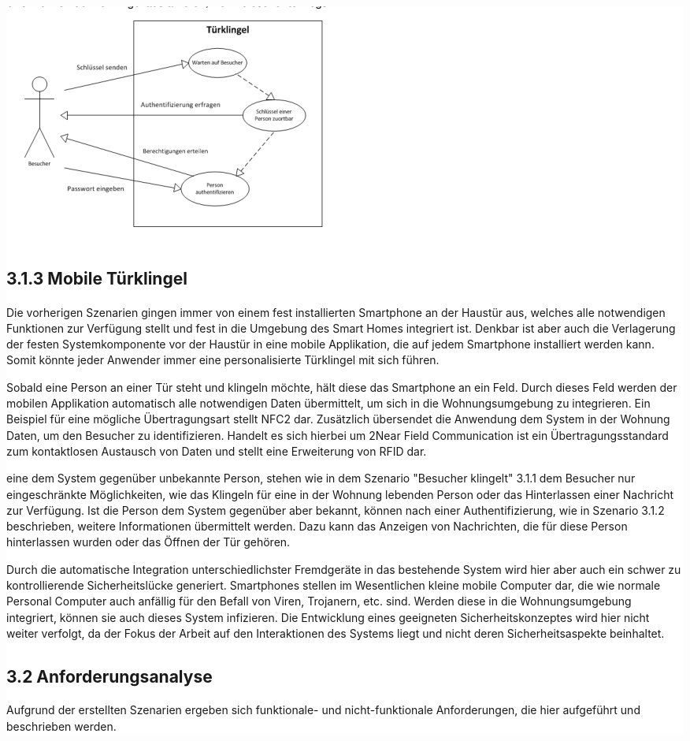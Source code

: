 ![21_image_0.png](21_image_0.png)

## 3.1.3 Mobile Türklingel

Die vorherigen Szenarien gingen immer von einem fest installierten Smartphone an der Haustür aus, welches alle notwendigen Funktionen zur Verfügung stellt und fest in die Umgebung des Smart Homes integriert ist. Denkbar ist aber auch die Verlagerung der festen Systemkomponente vor der Haustür in eine mobile Applikation, die auf jedem Smartphone installiert werden kann. Somit könnte jeder Anwender immer eine personalisierte Türklingel mit sich führen.

Sobald eine Person an einer Tür steht und klingeln möchte, hält diese das Smartphone an ein Feld. Durch dieses Feld werden der mobilen Applikation automatisch alle notwendigen Daten übermittelt, um sich in die Wohnungsumgebung zu integrieren. Ein Beispiel für eine mögliche Übertragungsart stellt NFC2 dar. Zusätzlich übersendet die Anwendung dem System in der Wohnung Daten, um den Besucher zu identifizieren. Handelt es sich hierbei um 2Near Field Communication ist ein Übertragungsstandard zum kontaktlosen Austausch von Daten und stellt eine Erweiterung von RFID dar.

eine dem System gegenüber unbekannte Person, stehen wie in dem Szenario "Besucher klingelt" 3.1.1 dem Besucher nur eingeschränkte Möglichkeiten, wie das Klingeln für eine in der Wohnung lebenden Person oder das Hinterlassen einer Nachricht zur Verfügung. Ist die Person dem System gegenüber aber bekannt, können nach einer Authentifizierung, wie in Szenario 3.1.2 beschrieben, weitere Informationen übermittelt werden. Dazu kann das Anzeigen von Nachrichten, die für diese Person hinterlassen wurden oder das Öffnen der Tür gehören.

Durch die automatische Integration unterschiedlichster Fremdgeräte in das bestehende System wird hier aber auch ein schwer zu kontrollierende Sicherheitslücke generiert. Smartphones stellen im Wesentlichen kleine mobile Computer dar, die wie normale Personal Computer auch anfällig für den Befall von Viren, Trojanern, etc. sind. Werden diese in die Wohnungsumgebung integriert, können sie auch dieses System infizieren. Die Entwicklung eines geeigneten Sicherheitskonzeptes wird hier nicht weiter verfolgt, da der Fokus der Arbeit auf den Interaktionen des Systems liegt und nicht deren Sicherheitsaspekte beinhaltet.

## 3.2 Anforderungsanalyse

Aufgrund der erstellten Szenarien ergeben sich funktionale- und nicht-funktionale Anforderungen, die hier aufgeführt und beschrieben werden.

